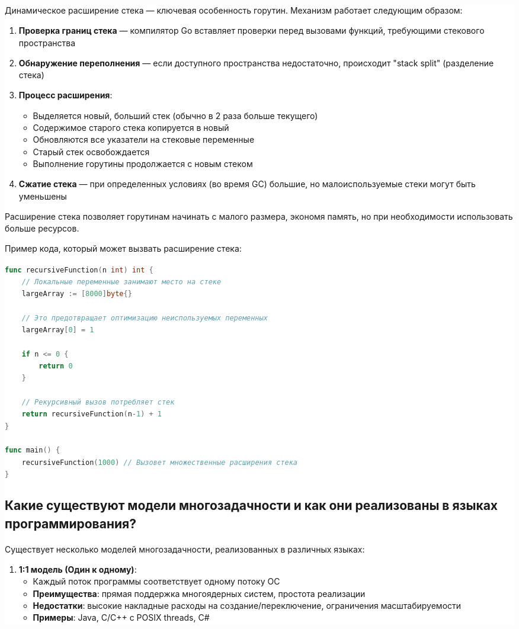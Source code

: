 Динамическое расширение стека — ключевая особенность горутин. Механизм работает следующим образом:

1. **Проверка границ стека** — компилятор Go вставляет проверки перед вызовами функций, требующими стекового пространства

2. **Обнаружение переполнения** — если доступного пространства недостаточно, происходит "stack split" (разделение стека)

3. **Процесс расширения**:
   - Выделяется новый, больший стек (обычно в 2 раза больше текущего)
   - Содержимое старого стека копируется в новый
   - Обновляются все указатели на стековые переменные
   - Старый стек освобождается
   - Выполнение горутины продолжается с новым стеком

4. **Сжатие стека** — при определенных условиях (во время GC) большие, но малоиспользуемые стеки могут быть уменьшены

Расширение стека позволяет горутинам начинать с малого размера, экономя память, но при необходимости использовать больше ресурсов.

Пример кода, который может вызвать расширение стека:

```go
func recursiveFunction(n int) int {
    // Локальные переменные занимают место на стеке
    largeArray := [8000]byte{}
    
    // Это предотвращает оптимизацию неиспользуемых переменных
    largeArray[0] = 1
    
    if n <= 0 {
        return 0
    }
    
    // Рекурсивный вызов потребляет стек
    return recursiveFunction(n-1) + 1
}

func main() {
    recursiveFunction(1000) // Вызовет множественные расширения стека
}
```

## Какие существуют модели многозадачности и как они реализованы в языках программирования?

Существует несколько моделей многозадачности, реализованных в различных языках:

1. **1:1 модель (Один к одному)**:
   - Каждый поток программы соответствует одному потоку ОС
   - **Преимущества**: прямая поддержка многоядерных систем, простота реализации
   - **Недостатки**: высокие накладные расходы на создание/переключение, ограничения масштабируемости
   - **Примеры**: Java, C/C++ с POSIX threads, C#

